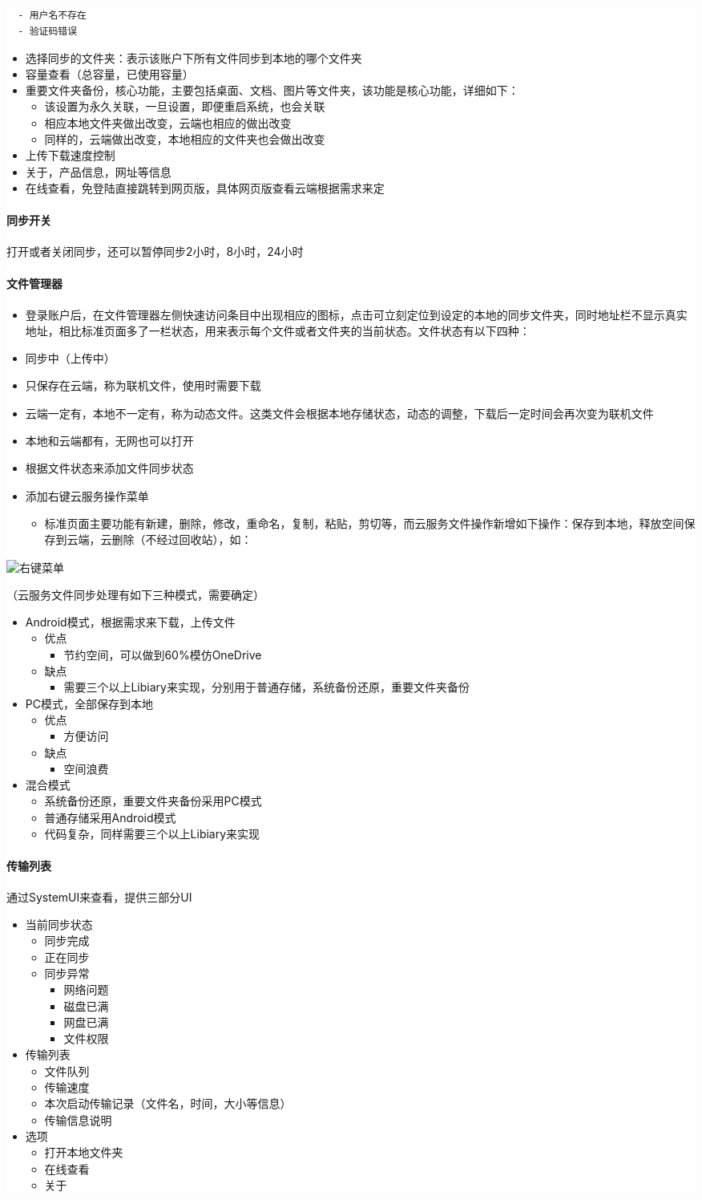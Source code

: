       - 用户名不存在
      - 验证码错误
- 选择同步的文件夹：表示该账户下所有文件同步到本地的哪个文件夹
- 容量查看（总容量，已使用容量）
- 重要文件夹备份，核心功能，主要包括桌面、文档、图片等文件夹，该功能是核心功能，详细如下：
  - 该设置为永久关联，一旦设置，即便重启系统，也会关联
  - 相应本地文件夹做出改变，云端也相应的做出改变
  - 同样的，云端做出改变，本地相应的文件夹也会做出改变
- 上传下载速度控制
- 关于，产品信息，网址等信息
- 在线查看，免登陆直接跳转到网页版，具体网页版查看云端根据需求来定

#### 同步开关
打开或者关闭同步，还可以暂停同步2小时，8小时，24小时

#### 文件管理器
  - 登录账户后，在文件管理器左侧快速访问条目中出现相应的图标，点击可立刻定位到设定的本地的同步文件夹，同时地址栏不显示真实地址，相比标准页面多了一栏状态，用来表示每个文件或者文件夹的当前状态。文件状态有以下四种：
  - 同步中（上传中）
  - 只保存在云端，称为联机文件，使用时需要下载
  - 云端一定有，本地不一定有，称为动态文件。这类文件会根据本地存储状态，动态的调整，下载后一定时间会再次变为联机文件
  - 本地和云端都有，无网也可以打开
- 根据文件状态来添加文件同步状态
- 添加右键云服务操作菜单

  - 标准页面主要功能有新建，删除，修改，重命名，复制，粘贴，剪切等，而云服务文件操作新增如下操作：保存到本地，释放空间保存到云端，云删除（不经过回收站），如：

![右键菜单](https://github.com/openthos/community-analysis/blob/master/云服务/img/右键菜单.png)

（云服务文件同步处理有如下三种模式，需要确定）
- Android模式，根据需求来下载，上传文件
  - 优点
    - 节约空间，可以做到60%模仿OneDrive
  - 缺点
    - 需要三个以上Libiary来实现，分别用于普通存储，系统备份还原，重要文件夹备份
- PC模式，全部保存到本地
  - 优点
    - 方便访问
  - 缺点
    - 空间浪费
- 混合模式
  - 系统备份还原，重要文件夹备份采用PC模式
  - 普通存储采用Android模式
  - 代码复杂，同样需要三个以上Libiary来实现

#### 传输列表
通过SystemUI来查看，提供三部分UI
- 当前同步状态
  - 同步完成
  - 正在同步
  - 同步异常
    - 网络问题
    - 磁盘已满
    - 网盘已满
    - 文件权限
- 传输列表
  - 文件队列
  - 传输速度
  - 本次启动传输记录（文件名，时间，大小等信息）
  - 传输信息说明
- 选项
  - 打开本地文件夹
  - 在线查看
  - 关于